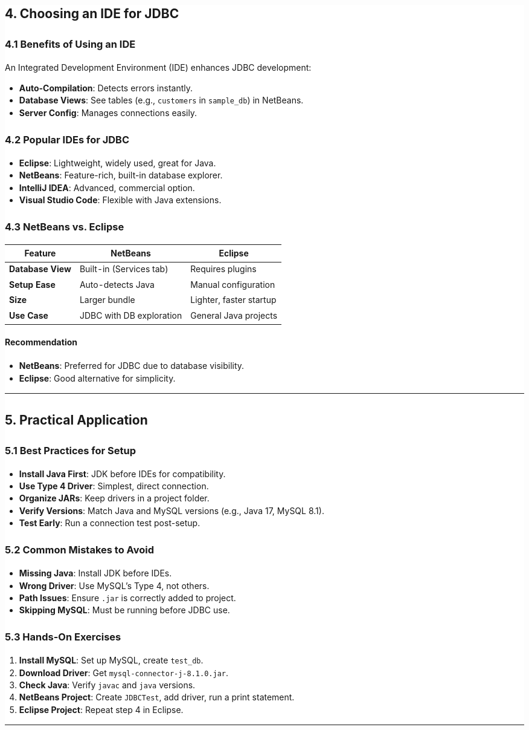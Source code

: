 ## 4. Choosing an IDE for JDBC

### 4.1 Benefits of Using an IDE
An Integrated Development Environment (IDE) enhances JDBC development:
- **Auto-Compilation**: Detects errors instantly.
- **Database Views**: See tables (e.g., `customers` in `sample_db`) in NetBeans.
- **Server Config**: Manages connections easily.

### 4.2 Popular IDEs for JDBC
- **Eclipse**: Lightweight, widely used, great for Java.
- **NetBeans**: Feature-rich, built-in database explorer.
- **IntelliJ IDEA**: Advanced, commercial option.
- **Visual Studio Code**: Flexible with Java extensions.

### 4.3 NetBeans vs. Eclipse
| Feature            | NetBeans                     | Eclipse                  |
|--------------------|------------------------------|--------------------------|
| **Database View**  | Built-in (Services tab)      | Requires plugins         |
| **Setup Ease**     | Auto-detects Java            | Manual configuration     |
| **Size**           | Larger bundle                | Lighter, faster startup  |
| **Use Case**       | JDBC with DB exploration     | General Java projects    |

#### Recommendation
- **NetBeans**: Preferred for JDBC due to database visibility.
- **Eclipse**: Good alternative for simplicity.

---

## 5. Practical Application

### 5.1 Best Practices for Setup
- **Install Java First**: JDK before IDEs for compatibility.
- **Use Type 4 Driver**: Simplest, direct connection.
- **Organize JARs**: Keep drivers in a project folder.
- **Verify Versions**: Match Java and MySQL versions (e.g., Java 17, MySQL 8.1).
- **Test Early**: Run a connection test post-setup.

### 5.2 Common Mistakes to Avoid
- **Missing Java**: Install JDK before IDEs.
- **Wrong Driver**: Use MySQL’s Type 4, not others.
- **Path Issues**: Ensure `.jar` is correctly added to project.
- **Skipping MySQL**: Must be running before JDBC use.

### 5.3 Hands-On Exercises
1. **Install MySQL**: Set up MySQL, create `test_db`.
2. **Download Driver**: Get `mysql-connector-j-8.1.0.jar`.
3. **Check Java**: Verify `javac` and `java` versions.
4. **NetBeans Project**: Create `JDBCTest`, add driver, run a print statement.
5. **Eclipse Project**: Repeat step 4 in Eclipse.

---